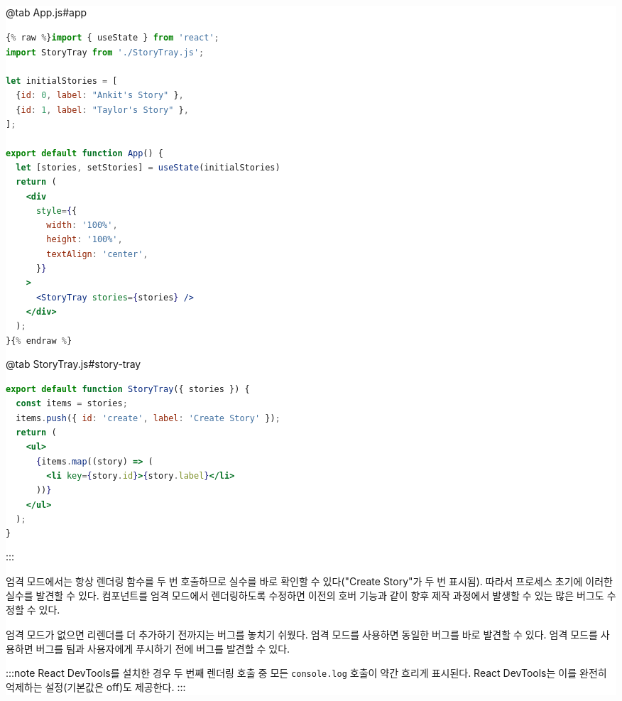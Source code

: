 @tab App.js#app

```jsx
{% raw %}import { useState } from 'react';
import StoryTray from './StoryTray.js';

let initialStories = [
  {id: 0, label: "Ankit's Story" },
  {id: 1, label: "Taylor's Story" },
];

export default function App() {
  let [stories, setStories] = useState(initialStories)
  return (
    <div
      style={{
        width: '100%',
        height: '100%',
        textAlign: 'center',
      }}
    >
      <StoryTray stories={stories} />
    </div>
  );
}{% endraw %}
```

@tab StoryTray.js#story-tray

```jsx
export default function StoryTray({ stories }) {
  const items = stories;
  items.push({ id: 'create', label: 'Create Story' });
  return (
    <ul>
      {items.map((story) => (
        <li key={story.id}>{story.label}</li>
      ))}
    </ul>
  );
}
```

:::

엄격 모드에서는 항상 렌더링 함수를 두 번 호출하므로 실수를 바로 확인할 수 있다("Create Story"가 두 번 표시됨). 따라서 프로세스 초기에 이러한 실수를 발견할 수 있다. 컴포넌트를 엄격 모드에서 렌더링하도록 수정하면 이전의 호버 기능과 같이 향후 제작 과정에서 발생할 수 있는 많은 버그도 수정할 수 있다.

엄격 모드가 없으면 리렌더를 더 추가하기 전까지는 버그를 놓치기 쉬웠다. 엄격 모드를 사용하면 동일한 버그를 바로 발견할 수 있다. 엄격 모드를 사용하면 버그를 팀과 사용자에게 푸시하기 전에 버그를 발견할 수 있다.

:::note
React DevTools를 설치한 경우 두 번째 렌더링 호출 중 모든 `console.log` 호출이 약간 흐리게 표시된다. React DevTools는 이를 완전히 억제하는 설정(기본값은 off)도 제공한다.
:::

